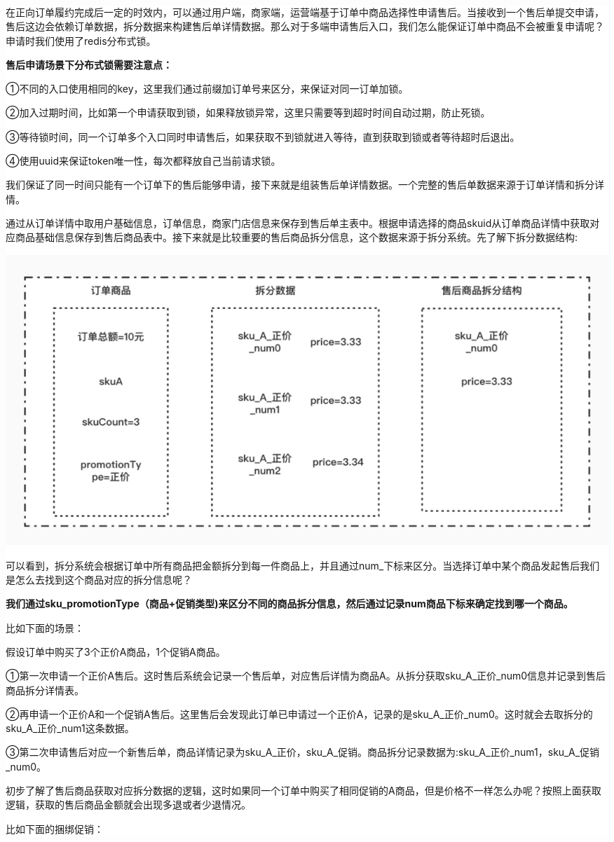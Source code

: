 在正向订单履约完成后一定的时效内，可以通过用户端，商家端，运营端基于订单中商品选择性申请售后。当接收到一个售后单提交申请，售后这边会依赖订单数据，拆分数据来构建售后单详情数据。那么对于多端申请售后入口，我们怎么能保证订单中商品不会被重复申请呢？申请时我们使用了redis分布式锁。

**售后申请场景下分布式锁需要注意点：**

①不同的入口使用相同的key，这里我们通过前缀加订单号来区分，来保证对同一订单加锁。

②加入过期时间，比如第一个申请获取到锁，如果释放锁异常，这里只需要等到超时时间自动过期，防止死锁。

③等待锁时间，同一个订单多个入口同时申请售后，如果获取不到锁就进入等待，直到获取到锁或者等待超时后退出。

④使用uuid来保证token唯一性，每次都释放自己当前请求锁。

我们保证了同一时间只能有一个订单下的售后能够申请，接下来就是组装售后单详情数据。一个完整的售后单数据来源于订单详情和拆分详情。

通过从订单详情中取用户基础信息，订单信息，商家门店信息来保存到售后单主表中。根据申请选择的商品skuid从订单商品详情中获取对应商品基础信息保存到售后商品表中。接下来就是比较重要的售后商品拆分信息，这个数据来源于拆分系统。先了解下拆分数据结构:

![Untitled](../../../static/paper/f239fbaa3dc67304.png)

可以看到，拆分系统会根据订单中所有商品把金额拆分到每一件商品上，并且通过num_下标来区分。当选择订单中某个商品发起售后我们是怎么去找到这个商品对应的拆分信息呢？

**我们通过sku_promotionType（商品+促销类型)来区分不同的商品拆分信息，然后通过记录num商品下标来确定找到哪一个商品。**

比如下面的场景：

假设订单中购买了3个正价A商品，1个促销A商品。

①第一次申请一个正价A售后。这时售后系统会记录一个售后单，对应售后详情为商品A。从拆分获取sku_A_正价_num0信息并记录到售后商品拆分详情表。

②再申请一个正价A和一个促销A售后。这里售后会发现此订单已申请过一个正价A，记录的是sku_A_正价_num0。这时就会去取拆分的 sku_A_正价_num1这条数据。

③第二次申请售后对应一个新售后单，商品详情记录为sku_A_正价，sku_A_促销。商品拆分记录数据为:sku_A_正价_num1，sku_A_促销_num0。

初步了解了售后商品获取对应拆分数据的逻辑，这时如果同一个订单中购买了相同促销的A商品，但是价格不一样怎么办呢？按照上面获取逻辑，获取的售后商品金额就会出现多退或者少退情况。

比如下面的捆绑促销：
